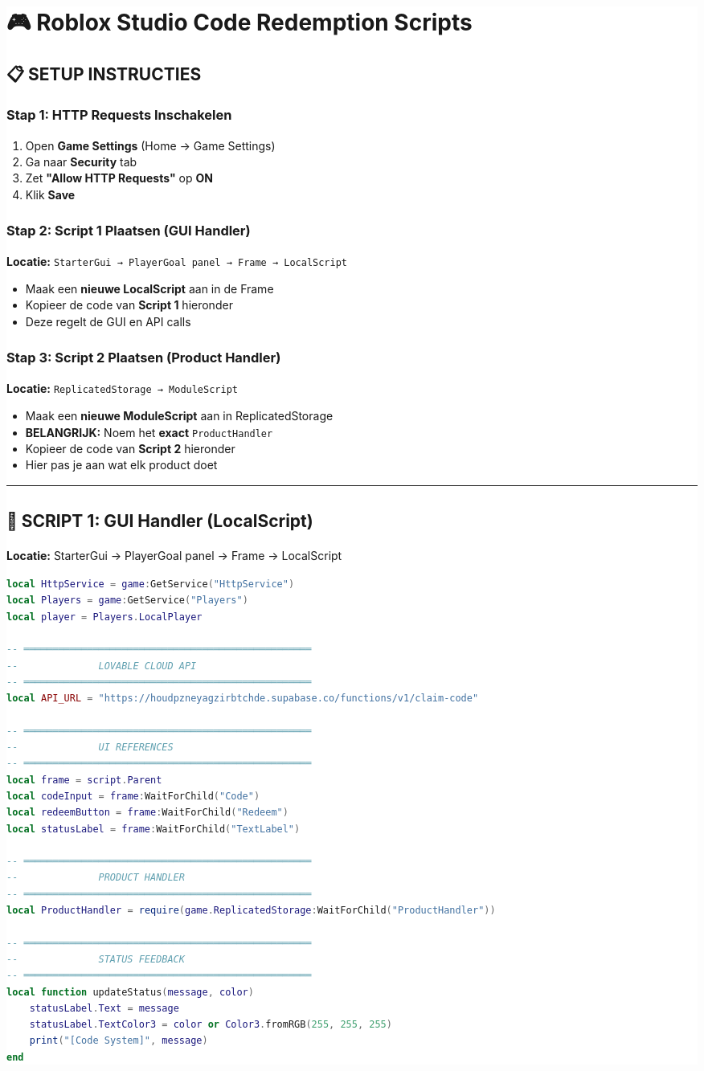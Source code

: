 # 🎮 Roblox Studio Code Redemption Scripts

## 📋 SETUP INSTRUCTIES

### Stap 1: HTTP Requests Inschakelen
1. Open **Game Settings** (Home → Game Settings)
2. Ga naar **Security** tab
3. Zet **"Allow HTTP Requests"** op **ON**
4. Klik **Save**

### Stap 2: Script 1 Plaatsen (GUI Handler)
**Locatie:** `StarterGui → PlayerGoal panel → Frame → LocalScript`
- Maak een **nieuwe LocalScript** aan in de Frame
- Kopieer de code van **Script 1** hieronder
- Deze regelt de GUI en API calls

### Stap 3: Script 2 Plaatsen (Product Handler)
**Locatie:** `ReplicatedStorage → ModuleScript`
- Maak een **nieuwe ModuleScript** aan in ReplicatedStorage
- **BELANGRIJK:** Noem het **exact** `ProductHandler`
- Kopieer de code van **Script 2** hieronder
- Hier pas je aan wat elk product doet

---

## 📜 SCRIPT 1: GUI Handler (LocalScript)

**Locatie:** StarterGui → PlayerGoal panel → Frame → LocalScript

```lua
local HttpService = game:GetService("HttpService")
local Players = game:GetService("Players")
local player = Players.LocalPlayer

-- ══════════════════════════════════════════════════
--              LOVABLE CLOUD API
-- ══════════════════════════════════════════════════
local API_URL = "https://houdpzneyagzirbtchde.supabase.co/functions/v1/claim-code"

-- ══════════════════════════════════════════════════
--              UI REFERENCES
-- ══════════════════════════════════════════════════
local frame = script.Parent
local codeInput = frame:WaitForChild("Code")
local redeemButton = frame:WaitForChild("Redeem")
local statusLabel = frame:WaitForChild("TextLabel")

-- ══════════════════════════════════════════════════
--              PRODUCT HANDLER
-- ══════════════════════════════════════════════════
local ProductHandler = require(game.ReplicatedStorage:WaitForChild("ProductHandler"))

-- ══════════════════════════════════════════════════
--              STATUS FEEDBACK
-- ══════════════════════════════════════════════════
local function updateStatus(message, color)
	statusLabel.Text = message
	statusLabel.TextColor3 = color or Color3.fromRGB(255, 255, 255)
	print("[Code System]", message)
end

```